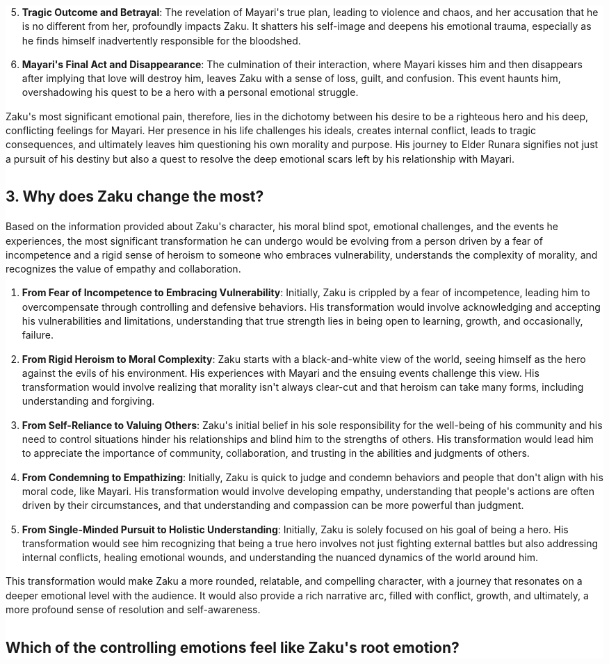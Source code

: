 5. **Tragic Outcome and Betrayal**: The revelation of Mayari's true plan, leading to violence and chaos, and her accusation that he is no different from her, profoundly impacts Zaku. It shatters his self-image and deepens his emotional trauma, especially as he finds himself inadvertently responsible for the bloodshed.

6. **Mayari's Final Act and Disappearance**: The culmination of their interaction, where Mayari kisses him and then disappears after implying that love will destroy him, leaves Zaku with a sense of loss, guilt, and confusion. This event haunts him, overshadowing his quest to be a hero with a personal emotional struggle.

Zaku's most significant emotional pain, therefore, lies in the dichotomy between his desire to be a righteous hero and his deep, conflicting feelings for Mayari. Her presence in his life challenges his ideals, creates internal conflict, leads to tragic consequences, and ultimately leaves him questioning his own morality and purpose. His journey to Elder Runara signifies not just a pursuit of his destiny but also a quest to resolve the deep emotional scars left by his relationship with Mayari.
## 3. Why does Zaku change the most?

Based on the information provided about Zaku's character, his moral blind spot, emotional challenges, and the events he experiences, the most significant transformation he can undergo would be evolving from a person driven by a fear of incompetence and a rigid sense of heroism to someone who embraces vulnerability, understands the complexity of morality, and recognizes the value of empathy and collaboration.

1. **From Fear of Incompetence to Embracing Vulnerability**: Initially, Zaku is crippled by a fear of incompetence, leading him to overcompensate through controlling and defensive behaviors. His transformation would involve acknowledging and accepting his vulnerabilities and limitations, understanding that true strength lies in being open to learning, growth, and occasionally, failure.

2. **From Rigid Heroism to Moral Complexity**: Zaku starts with a black-and-white view of the world, seeing himself as the hero against the evils of his environment. His experiences with Mayari and the ensuing events challenge this view. His transformation would involve realizing that morality isn't always clear-cut and that heroism can take many forms, including understanding and forgiving.

3. **From Self-Reliance to Valuing Others**: Zaku's initial belief in his sole responsibility for the well-being of his community and his need to control situations hinder his relationships and blind him to the strengths of others. His transformation would lead him to appreciate the importance of community, collaboration, and trusting in the abilities and judgments of others.

4. **From Condemning to Empathizing**: Initially, Zaku is quick to judge and condemn behaviors and people that don't align with his moral code, like Mayari. His transformation would involve developing empathy, understanding that people's actions are often driven by their circumstances, and that understanding and compassion can be more powerful than judgment.

5. **From Single-Minded Pursuit to Holistic Understanding**: Initially, Zaku is solely focused on his goal of being a hero. His transformation would see him recognizing that being a true hero involves not just fighting external battles but also addressing internal conflicts, healing emotional wounds, and understanding the nuanced dynamics of the world around him.

This transformation would make Zaku a more rounded, relatable, and compelling character, with a journey that resonates on a deeper emotional level with the audience. It would also provide a rich narrative arc, filled with conflict, growth, and ultimately, a more profound sense of resolution and self-awareness.


## Which of the controlling emotions feel like Zaku's root emotion?
